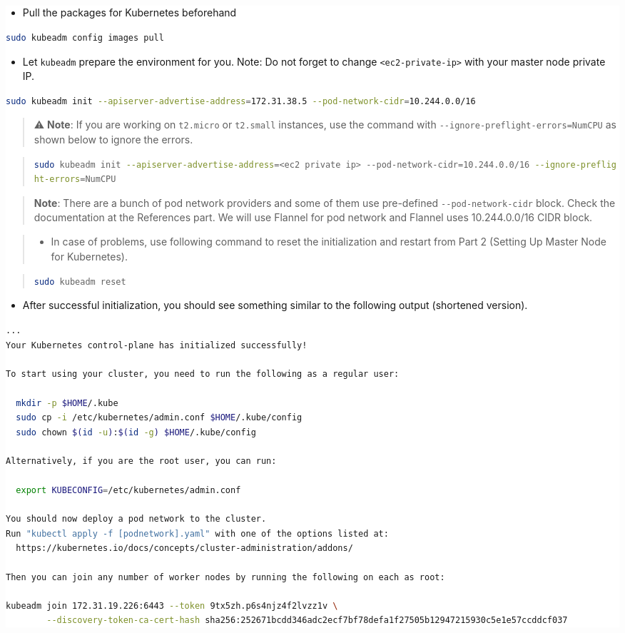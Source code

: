 - Pull the packages for Kubernetes beforehand

```bash
sudo kubeadm config images pull
```

- Let `kubeadm` prepare the environment for you. Note: Do not forget to change `<ec2-private-ip>` with your master node private IP.

```bash
sudo kubeadm init --apiserver-advertise-address=172.31.38.5 --pod-network-cidr=10.244.0.0/16
```

> :warning: **Note**: If you are working on `t2.micro` or `t2.small` instances,  use the command with `--ignore-preflight-errors=NumCPU` as shown below to ignore the errors.

>```bash
>sudo kubeadm init --apiserver-advertise-address=<ec2 private ip> --pod-network-cidr=10.244.0.0/16 --ignore-preflight-errors=NumCPU
>```

> **Note**: There are a bunch of pod network providers and some of them use pre-defined `--pod-network-cidr` block. Check the documentation at the References part. We will use Flannel for pod network and Flannel uses 10.244.0.0/16 CIDR block. 

>- In case of problems, use following command to reset the initialization and restart from Part 2 (Setting Up Master Node for Kubernetes).

>```bash
>sudo kubeadm reset
>```

- After successful initialization, you should see something similar to the following output (shortened version).

```bash
...
Your Kubernetes control-plane has initialized successfully!

To start using your cluster, you need to run the following as a regular user:

  mkdir -p $HOME/.kube
  sudo cp -i /etc/kubernetes/admin.conf $HOME/.kube/config
  sudo chown $(id -u):$(id -g) $HOME/.kube/config

Alternatively, if you are the root user, you can run:

  export KUBECONFIG=/etc/kubernetes/admin.conf

You should now deploy a pod network to the cluster.
Run "kubectl apply -f [podnetwork].yaml" with one of the options listed at:
  https://kubernetes.io/docs/concepts/cluster-administration/addons/

Then you can join any number of worker nodes by running the following on each as root:

kubeadm join 172.31.19.226:6443 --token 9tx5zh.p6s4njz4f2lvzz1v \
        --discovery-token-ca-cert-hash sha256:252671bcdd346adc2ecf7bf78defa1f27505b12947215930c5e1e57ccddcf037
```
